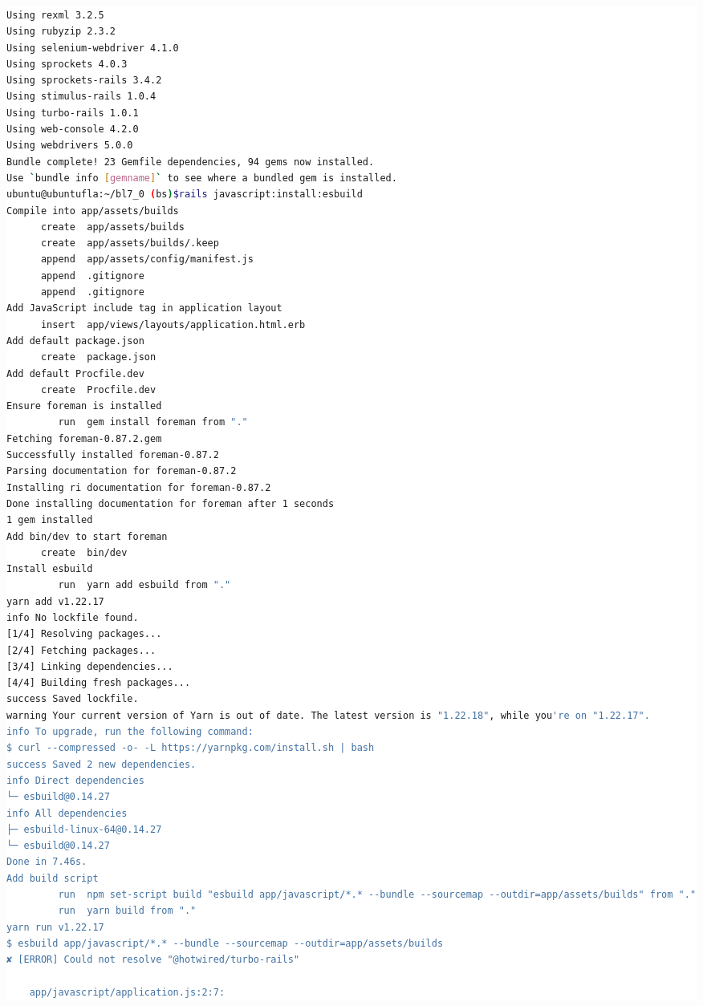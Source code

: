 ```bash
Using rexml 3.2.5
Using rubyzip 2.3.2
Using selenium-webdriver 4.1.0
Using sprockets 4.0.3
Using sprockets-rails 3.4.2
Using stimulus-rails 1.0.4
Using turbo-rails 1.0.1
Using web-console 4.2.0
Using webdrivers 5.0.0
Bundle complete! 23 Gemfile dependencies, 94 gems now installed.
Use `bundle info [gemname]` to see where a bundled gem is installed.
ubuntu@ubuntufla:~/bl7_0 (bs)$rails javascript:install:esbuild
Compile into app/assets/builds
      create  app/assets/builds
      create  app/assets/builds/.keep
      append  app/assets/config/manifest.js
      append  .gitignore
      append  .gitignore
Add JavaScript include tag in application layout
      insert  app/views/layouts/application.html.erb
Add default package.json
      create  package.json
Add default Procfile.dev
      create  Procfile.dev
Ensure foreman is installed
         run  gem install foreman from "."
Fetching foreman-0.87.2.gem
Successfully installed foreman-0.87.2
Parsing documentation for foreman-0.87.2
Installing ri documentation for foreman-0.87.2
Done installing documentation for foreman after 1 seconds
1 gem installed
Add bin/dev to start foreman
      create  bin/dev
Install esbuild
         run  yarn add esbuild from "."
yarn add v1.22.17
info No lockfile found.
[1/4] Resolving packages...
[2/4] Fetching packages...
[3/4] Linking dependencies...
[4/4] Building fresh packages...
success Saved lockfile.
warning Your current version of Yarn is out of date. The latest version is "1.22.18", while you're on "1.22.17".
info To upgrade, run the following command:
$ curl --compressed -o- -L https://yarnpkg.com/install.sh | bash
success Saved 2 new dependencies.
info Direct dependencies
└─ esbuild@0.14.27
info All dependencies
├─ esbuild-linux-64@0.14.27
└─ esbuild@0.14.27
Done in 7.46s.
Add build script
         run  npm set-script build "esbuild app/javascript/*.* --bundle --sourcemap --outdir=app/assets/builds" from "."
         run  yarn build from "."
yarn run v1.22.17
$ esbuild app/javascript/*.* --bundle --sourcemap --outdir=app/assets/builds
✘ [ERROR] Could not resolve "@hotwired/turbo-rails"

    app/javascript/application.js:2:7:
```